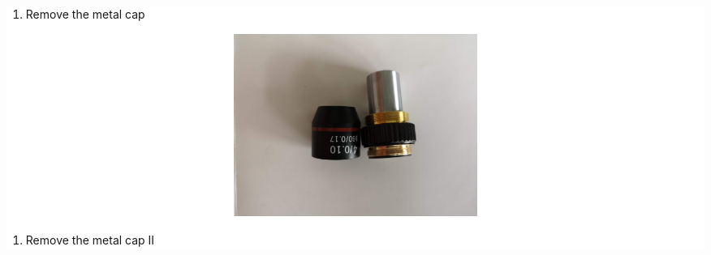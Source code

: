 1. Remove the metal cap
<p align="center">
<img src="./IMAGES/UC2_Tut_Objectiveholder2.jpg" width="300">
</p>

1. Remove the metal cap II
<p align="center">
